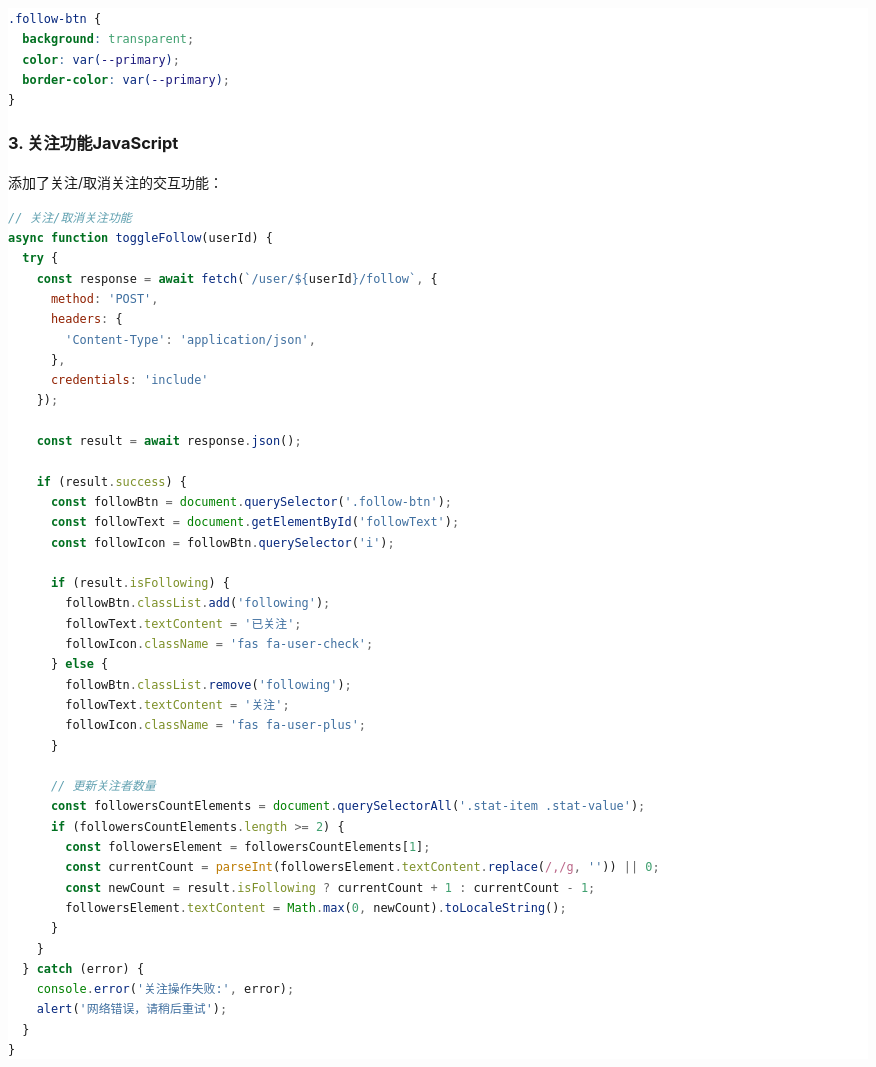 ```css
.follow-btn {
  background: transparent;
  color: var(--primary);
  border-color: var(--primary);
}
```

### 3. **关注功能JavaScript**
添加了关注/取消关注的交互功能：

```javascript
// 关注/取消关注功能
async function toggleFollow(userId) {
  try {
    const response = await fetch(`/user/${userId}/follow`, {
      method: 'POST',
      headers: {
        'Content-Type': 'application/json',
      },
      credentials: 'include'
    });

    const result = await response.json();
    
    if (result.success) {
      const followBtn = document.querySelector('.follow-btn');
      const followText = document.getElementById('followText');
      const followIcon = followBtn.querySelector('i');
      
      if (result.isFollowing) {
        followBtn.classList.add('following');
        followText.textContent = '已关注';
        followIcon.className = 'fas fa-user-check';
      } else {
        followBtn.classList.remove('following');
        followText.textContent = '关注';
        followIcon.className = 'fas fa-user-plus';
      }
      
      // 更新关注者数量
      const followersCountElements = document.querySelectorAll('.stat-item .stat-value');
      if (followersCountElements.length >= 2) {
        const followersElement = followersCountElements[1];
        const currentCount = parseInt(followersElement.textContent.replace(/,/g, '')) || 0;
        const newCount = result.isFollowing ? currentCount + 1 : currentCount - 1;
        followersElement.textContent = Math.max(0, newCount).toLocaleString();
      }
    }
  } catch (error) {
    console.error('关注操作失败:', error);
    alert('网络错误，请稍后重试');
  }
}
```
